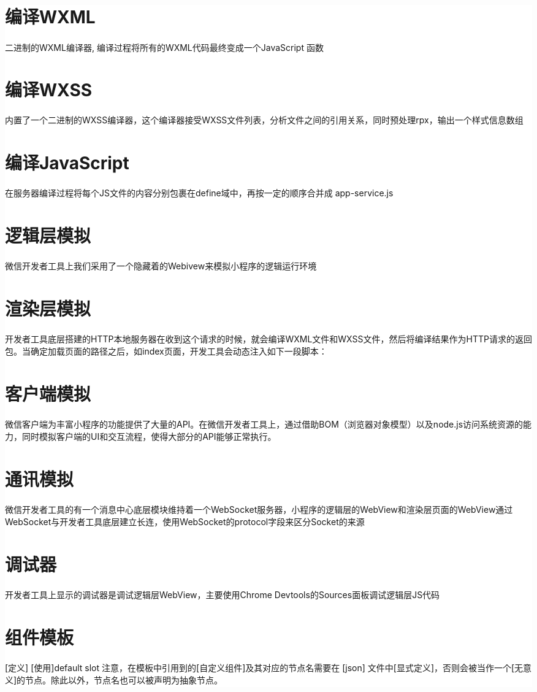 

# 编译WXML
二进制的WXML编译器, 编译过程将所有的WXML代码最终变成一个JavaScript 函数

# 编译WXSS
内置了一个二进制的WXSS编译器，这个编译器接受WXSS文件列表，分析文件之间的引用关系，同时预处理rpx，输出一个样式信息数组

# 编译JavaScript
在服务器编译过程将每个JS文件的内容分别包裹在define域中，再按一定的顺序合并成 app-service.js 

# 逻辑层模拟
微信开发者工具上我们采用了一个隐藏着的Webivew来模拟小程序的逻辑运行环境

# 渲染层模拟
开发者工具底层搭建的HTTP本地服务器在收到这个请求的时候，就会编译WXML文件和WXSS文件，然后将编译结果作为HTTP请求的返回包。当确定加载页面的路径之后，如index页面，开发工具会动态注入如下一段脚本：

# 客户端模拟
微信客户端为丰富小程序的功能提供了大量的API。在微信开发者工具上，通过借助BOM（浏览器对象模型）以及node.js访问系统资源的能力，同时模拟客户端的UI和交互流程，使得大部分的API能够正常执行。

# 通讯模拟
微信开发者工具的有一个消息中心底层模块维持着一个WebSocket服务器，小程序的逻辑层的WebView和渲染层页面的WebView通过WebSocket与开发者工具底层建立长连，使用WebSocket的protocol字段来区分Socket的来源

# 调试器
开发者工具上显示的调试器是调试逻辑层WebView，主要使用Chrome Devtools的Sources面板调试逻辑层JS代码















# 组件模板
[定义]<Dom><slot></slot>
[使用]<component-tag-name>default slot </component-tag-name>
  注意，在模板中引用到的[自定义组件]及其对应的节点名需要在 [json] 文件中[显式定义]，否则会被当作一个[无意义]的节点。除此以外，节点名也可以被声明为抽象节点。
  